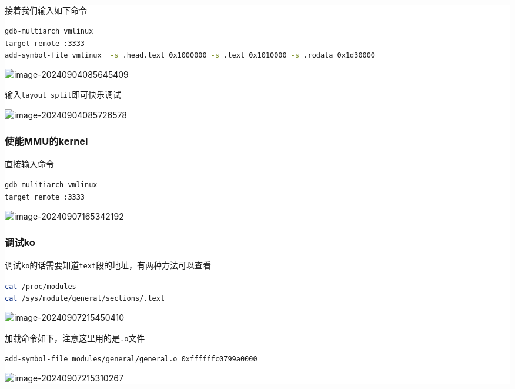 

接着我们输入如下命令

```bash
gdb-multiarch vmlinux
target remote :3333
add-symbol-file vmlinux  -s .head.text 0x1000000 -s .text 0x1010000 -s .rodata 0x1d30000
```



![image-20240904085645409](https://raw.githubusercontent.com/copyright1999/image-typora-markdown/main/gdb_uboot_kernel/image-20240904085645409.png)



输入`layout split`即可快乐调试

![image-20240904085726578](https://raw.githubusercontent.com/copyright1999/image-typora-markdown/main/gdb_uboot_kernel/image-20240904085726578.png)





### 使能MMU的kernel

直接输入命令

```bash
gdb-mulitiarch vmlinux
target remote :3333
```



![image-20240907165342192](https://raw.githubusercontent.com/copyright1999/image-typora-markdown/main/gdb_uboot_kernel/image-20240907165342192.png)





### 调试ko

调试`ko`的话需要知道`text`段的地址，有两种方法可以查看

```bash
cat /proc/modules
cat /sys/module/general/sections/.text
```



![image-20240907215450410](https://raw.githubusercontent.com/copyright1999/image-typora-markdown/main/gdb_uboot_kernel/image-20240907215450410.png)

加载命令如下，注意这里用的是`.o`文件

```bash
add-symbol-file modules/general/general.o 0xffffffc0799a0000
```



![image-20240907215310267](https://raw.githubusercontent.com/copyright1999/image-typora-markdown/main/gdb_uboot_kernel/image-20240907215310267.png)
